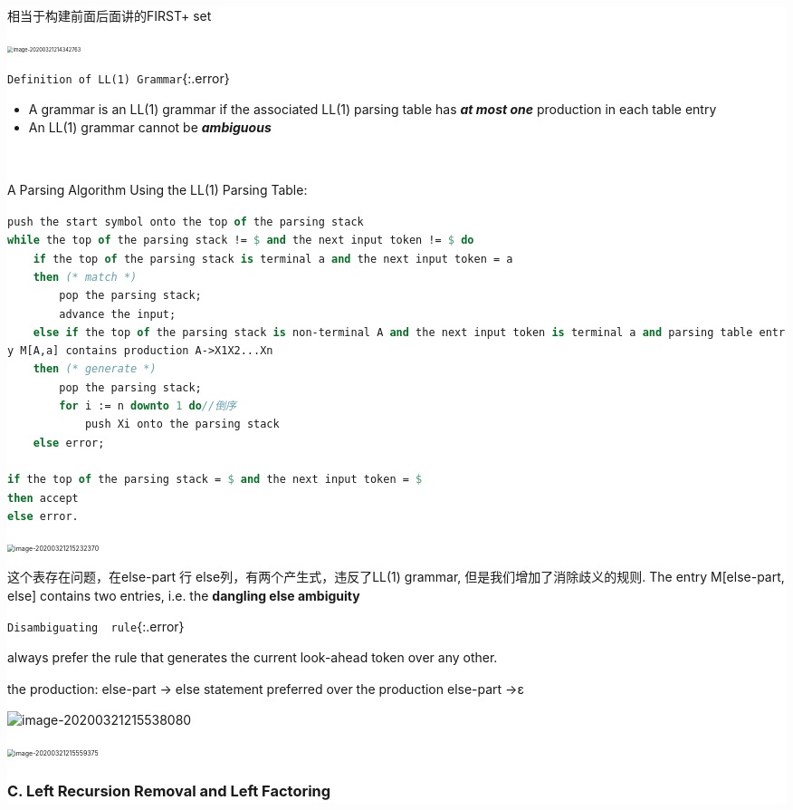 相当于构建前面后面讲的FIRST+ set

<img src="../../../assets/images/image-20200321214342763.png" alt="image-20200321214342763" style="zoom:40%;" />

<br>

`Definition of LL(1) Grammar`{:.error}

* A grammar is an LL(1) grammar  if the associated LL(1) parsing table has ***at most one*** production in each table entry
* An LL(1) grammar cannot be ***ambiguous***

<br>

A Parsing Algorithm Using the LL(1) Parsing Table:

```pascal
push the start symbol onto the top of the parsing stack
while the top of the parsing stack != $ and the next input token != $ do
	if the top of the parsing stack is terminal a and the next input token = a
	then (* match *)
		pop the parsing stack;
		advance the input;
	else if the top of the parsing stack is non-terminal A and the next input token is terminal a and parsing table entry M[A,a] contains production A->X1X2...Xn
	then (* generate *)
		pop the parsing stack;
		for i := n downto 1 do//倒序
			push Xi onto the parsing stack
	else error;

if the top of the parsing stack = $ and the next input token = $
then accept
else error.
```



<img src="../../../assets/images/image-20200321215232370.png" alt="image-20200321215232370" style="zoom:50%;" />

这个表存在问题，在else-part 行 else列，有两个产生式，违反了LL(1) grammar, 但是我们增加了消除歧义的规则. The  entry  M[else-part,  else]  contains  two  entries,  i.e.  the **dangling else ambiguity**

`Disambiguating  rule`{:.error}

always  prefer   the   rule   that generates the current look-ahead token over any other.

the production:  else-part → else statement preferred over the production  else-part →ε

![image-20200321215538080](../../../assets/images/image-20200321215538080.png)

<img src="../../../assets/images/image-20200321215559375.png" alt="image-20200321215559375" style="zoom:50%;" />

<br>

### C. Left Recursion Removal and Left Factoring
